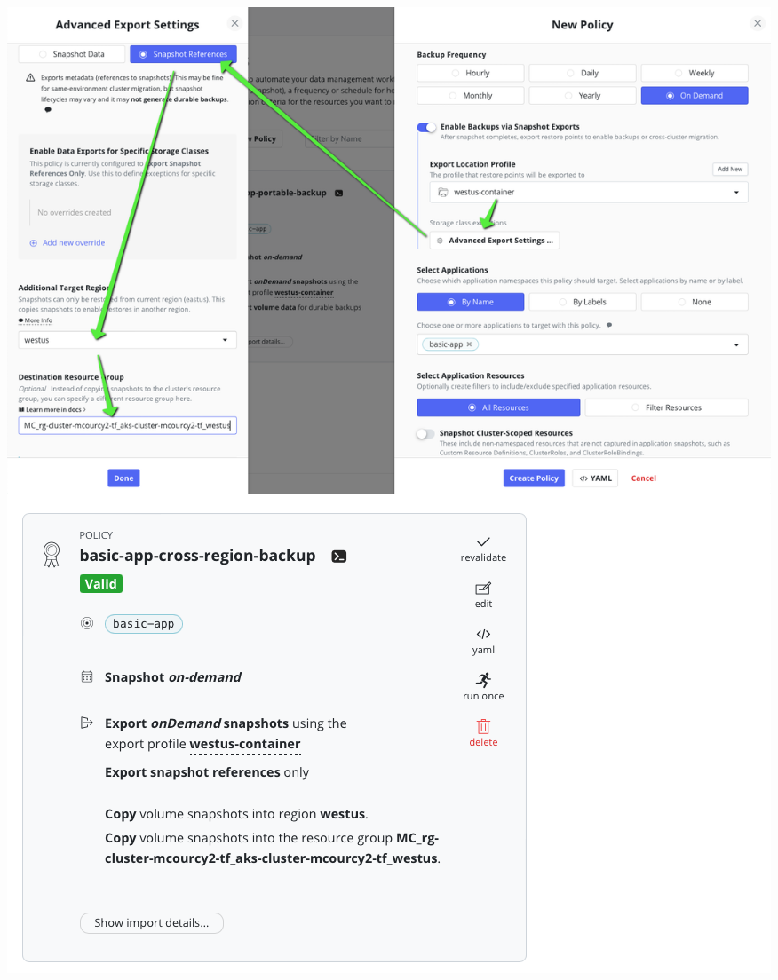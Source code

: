 ![Snashot reference only](../images/posts/2024-10-31-fast-export-restore-on-azure/advanced-export.png)
![Snashot reference only](../images/posts/2024-10-31-fast-export-restore-on-azure/advanced-export2.png)
